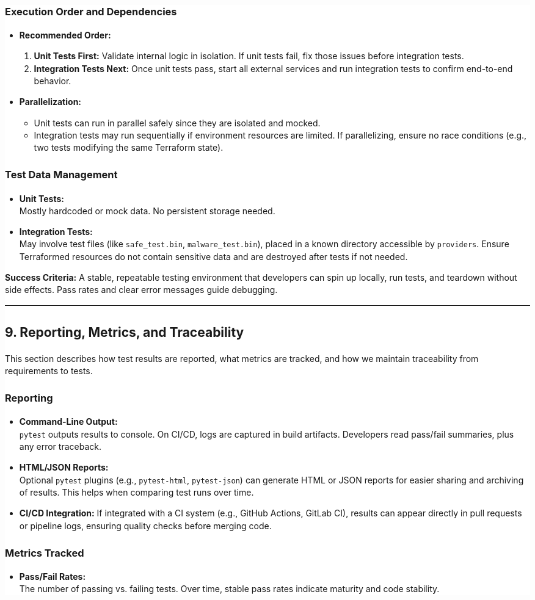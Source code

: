 ### Execution Order and Dependencies

- **Recommended Order:**
  1. **Unit Tests First:** Validate internal logic in isolation. If unit tests fail, fix those issues before integration tests.
  2. **Integration Tests Next:** Once unit tests pass, start all external services and run integration tests to confirm end-to-end behavior.

- **Parallelization:**
  - Unit tests can run in parallel safely since they are isolated and mocked.
  - Integration tests may run sequentially if environment resources are limited. If parallelizing, ensure no race conditions (e.g., two tests modifying the same Terraform state).

### Test Data Management

- **Unit Tests:**  
  Mostly hardcoded or mock data. No persistent storage needed.
  
- **Integration Tests:**  
  May involve test files (like `safe_test.bin`, `malware_test.bin`), placed in a known directory accessible by `providers`.
  Ensure Terraformed resources do not contain sensitive data and are destroyed after tests if not needed.

**Success Criteria:**
A stable, repeatable testing environment that developers can spin up locally, run tests, and teardown without side effects. Pass rates and clear error messages guide debugging.

---

## 9. Reporting, Metrics, and Traceability

This section describes how test results are reported, what metrics are tracked, and how we maintain traceability from requirements to tests.

### Reporting

- **Command-Line Output:**  
  `pytest` outputs results to console. On CI/CD, logs are captured in build artifacts. Developers read pass/fail summaries, plus any error traceback.

- **HTML/JSON Reports:**  
  Optional `pytest` plugins (e.g., `pytest-html`, `pytest-json`) can generate HTML or JSON reports for easier sharing and archiving of results. This helps when comparing test runs over time.

- **CI/CD Integration:**
  If integrated with a CI system (e.g., GitHub Actions, GitLab CI), results can appear directly in pull requests or pipeline logs, ensuring quality checks before merging code.

### Metrics Tracked

- **Pass/Fail Rates:**  
  The number of passing vs. failing tests. Over time, stable pass rates indicate maturity and code stability.
